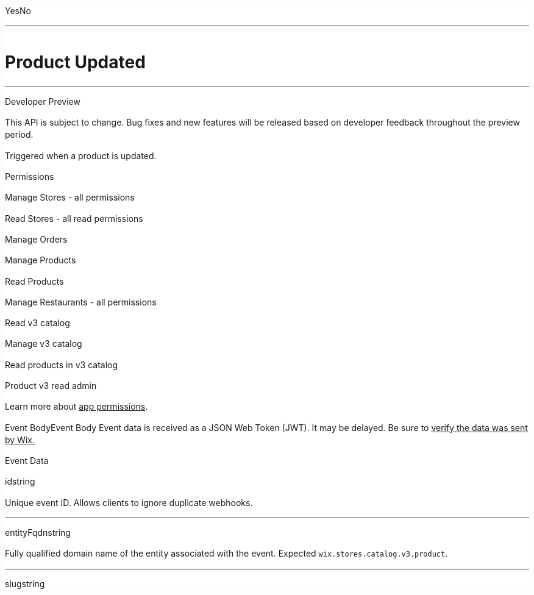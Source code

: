 YesNo

* * *

# Product Updated

* * *

Developer Preview

This API is subject to change. Bug fixes and new features will be released based on developer feedback throughout the preview period.

Triggered when a product is updated.

Permissions

Manage Stores - all permissions

Read Stores - all read permissions

Manage Orders

Manage Products

Read Products

Manage Restaurants - all permissions

Read v3 catalog

Manage v3 catalog

Read products in v3 catalog

Product v3 read admin

Learn more about [app permissions](https://dev.wix.com/docs/build-apps/develop-your-app/access/authorization/about-permissions).

Event BodyEvent Body Event data is received as a JSON Web Token (JWT). It may be delayed. Be sure to [verify the data was sent by Wix.](https://dev.wix.com/docs/rest/articles/getting-started/webhooks)

Event Data

idstring

Unique event ID.
Allows clients to ignore duplicate webhooks.

* * *

entityFqdnstring

Fully qualified domain name of the entity associated with the event. Expected `wix.stores.catalog.v3.product`.

* * *

slugstring
